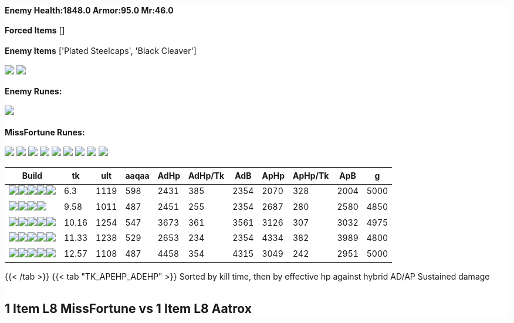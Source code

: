 **Enemy Health:1848.0 Armor:95.0 Mr:46.0**


**Forced Items** []








**Enemy Items** ['Plated Steelcaps', 'Black Cleaver']





![](/item/3047.png)
![](/item/3071.png)



**Enemy Runes:**





![](/StatMods/StatModsArmorIcon.png)



**MissFortune Runes:**


![](/Styles/Sorcery/ArcaneComet/ArcaneComet.png)
![](/Styles/Sorcery/ManaflowBand/ManaflowBand.png)
![](/Styles/Sorcery/AbsoluteFocus/AbsoluteFocus.png)
![](/Styles/Sorcery/GatheringStorm/GatheringStorm.png)
![](/Styles/Precision/LegendAlacrity/LegendAlacrity.png)
![](/Styles/Precision/CutDown/CutDown.png)
![](/StatMods/StatModsAdaptiveForceIcon.png)
![](/StatMods/StatModsAdaptiveForceIcon.png)
![](/StatMods/StatModsArmorIcon.png)





 Build |tk|ult|aaqaa|AdHp|AdHp/Tk|AdB|ApHp|ApHp/Tk|ApB|g
-|-|-|-|-|-|-|-|-|-|-
![](/item/6672.png)![](/item/1001.png)![](/item/1053.png)![](/item/1055.png)![](/item/1036.png)|6.3|1119|598|2431|385|2354|2070|328|2004|5000
![](/item/3091.png)![](/item/1001.png)![](/item/1053.png)![](/item/1055.png)|9.58|1011|487|2451|255|2354|2687|280|2580|4850
![](/item/6673.png)![](/item/1001.png)![](/item/1055.png)![](/item/1037.png)![](/item/1036.png)|10.16|1254|547|3673|361|3561|3126|307|3032|4975
![](/item/3156.png)![](/item/1001.png)![](/item/1053.png)![](/item/1055.png)![](/item/1036.png)|11.33|1238|529|2653|234|2354|4334|382|3989|4800
![](/item/3026.png)![](/item/1001.png)![](/item/1053.png)![](/item/1055.png)![](/item/1036.png)|12.57|1108|487|4458|354|4315|3049|242|2951|5000
{{< /tab >}}
{{< tab "TK_APEHP_ADEHP" >}}
Sorted by kill time, then by effective hp against hybrid AD/AP Sustained damage
## 1 Item L8 MissFortune vs 1 Item L8 Aatrox
